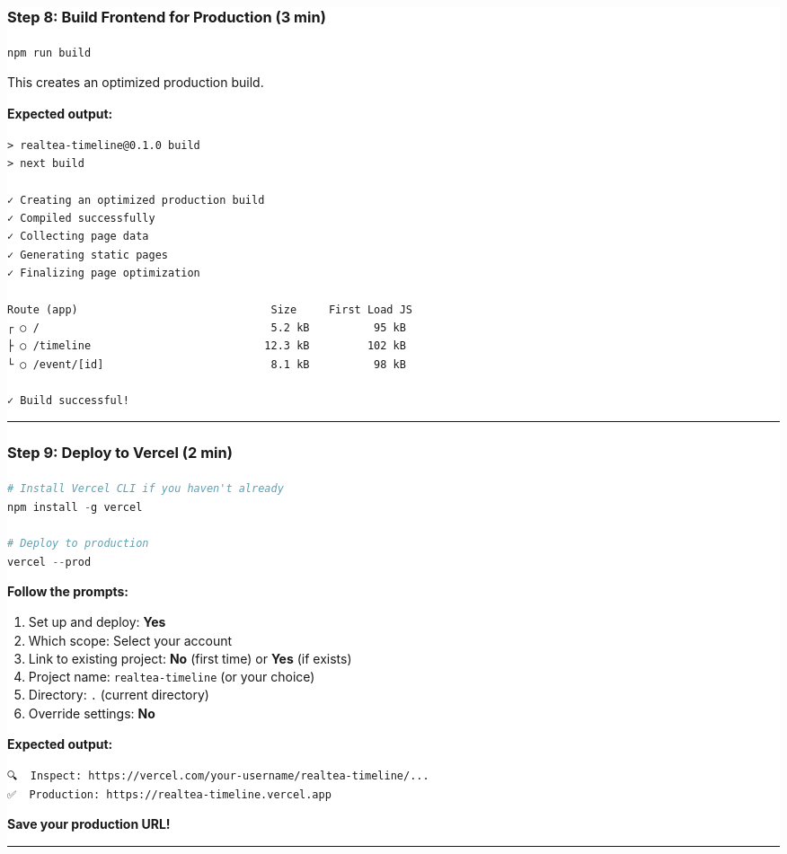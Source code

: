 
### **Step 8: Build Frontend for Production** (3 min)

```powershell
npm run build
```

This creates an optimized production build.

**Expected output:**
```
> realtea-timeline@0.1.0 build
> next build

✓ Creating an optimized production build
✓ Compiled successfully
✓ Collecting page data
✓ Generating static pages
✓ Finalizing page optimization

Route (app)                              Size     First Load JS
┌ ○ /                                    5.2 kB          95 kB
├ ○ /timeline                           12.3 kB         102 kB
└ ○ /event/[id]                          8.1 kB          98 kB

✓ Build successful!
```

---

### **Step 9: Deploy to Vercel** (2 min)

```powershell
# Install Vercel CLI if you haven't already
npm install -g vercel

# Deploy to production
vercel --prod
```

**Follow the prompts:**
1. Set up and deploy: **Yes**
2. Which scope: Select your account
3. Link to existing project: **No** (first time) or **Yes** (if exists)
4. Project name: `realtea-timeline` (or your choice)
5. Directory: `.` (current directory)
6. Override settings: **No**

**Expected output:**
```
🔍  Inspect: https://vercel.com/your-username/realtea-timeline/...
✅  Production: https://realtea-timeline.vercel.app
```

**Save your production URL!**

---